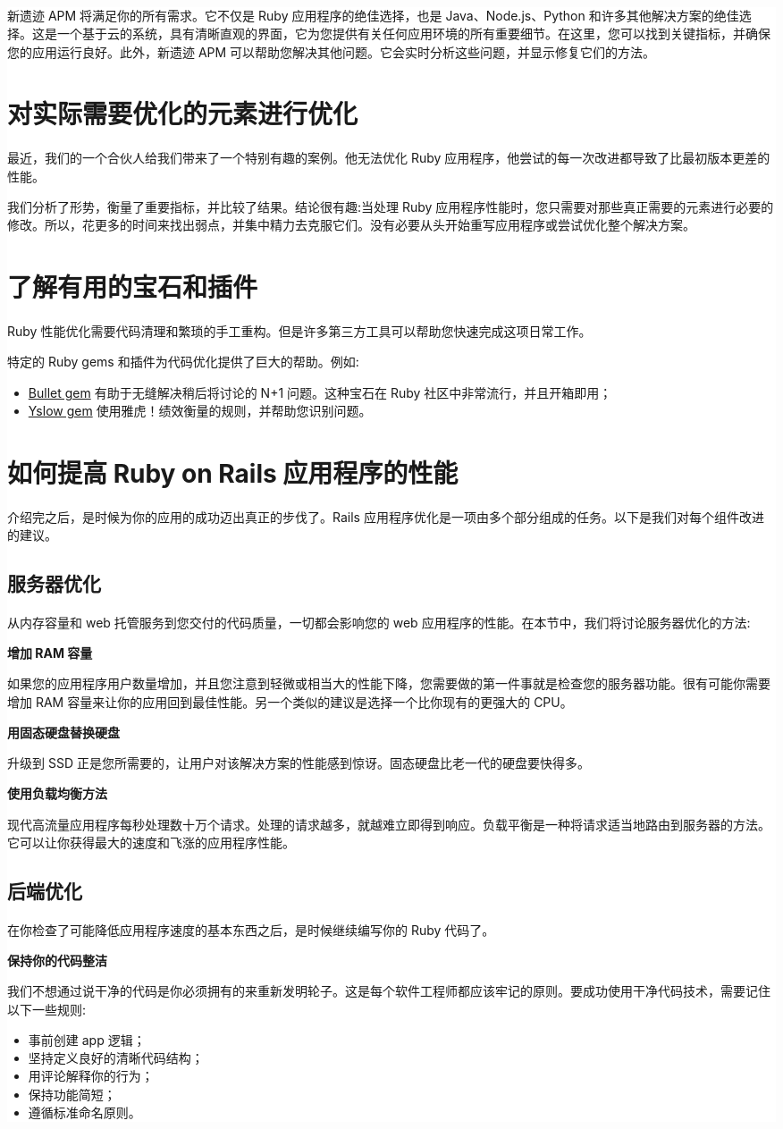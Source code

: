 新遗迹 APM 将满足你的所有需求。它不仅是 Ruby 应用程序的绝佳选择，也是 Java、Node.js、Python 和许多其他解决方案的绝佳选择。这是一个基于云的系统，具有清晰直观的界面，它为您提供有关任何应用环境的所有重要细节。在这里，您可以找到关键指标，并确保您的应用运行良好。此外，新遗迹 APM 可以帮助您解决其他问题。它会实时分析这些问题，并显示修复它们的方法。

# 对实际需要优化的元素进行优化

最近，我们的一个合伙人给我们带来了一个特别有趣的案例。他无法优化 Ruby 应用程序，他尝试的每一次改进都导致了比最初版本更差的性能。

我们分析了形势，衡量了重要指标，并比较了结果。结论很有趣:当处理 Ruby 应用程序性能时，您只需要对那些真正需要的元素进行必要的修改。所以，花更多的时间来找出弱点，并集中精力去克服它们。没有必要从头开始重写应用程序或尝试优化整个解决方案。

# 了解有用的宝石和插件

Ruby 性能优化需要代码清理和繁琐的手工重构。但是许多第三方工具可以帮助您快速完成这项日常工作。

特定的 Ruby gems 和插件为代码优化提供了巨大的帮助。例如:

*   [Bullet gem](https://rubygems.org/gems/bullet/versions/5.7.5) 有助于无缝解决稍后将讨论的 N+1 问题。这种宝石在 Ruby 社区中非常流行，并且开箱即用；
*   [Yslow gem](https://rubygems.org/gems/yslow/versions/0.0.2) 使用雅虎！绩效衡量的规则，并帮助您识别问题。

# 如何提高 Ruby on Rails 应用程序的性能

介绍完之后，是时候为你的应用的成功迈出真正的步伐了。Rails 应用程序优化是一项由多个部分组成的任务。以下是我们对每个组件改进的建议。

## 服务器优化

从内存容量和 web 托管服务到您交付的代码质量，一切都会影响您的 web 应用程序的性能。在本节中，我们将讨论服务器优化的方法:

**增加 RAM 容量**

如果您的应用程序用户数量增加，并且您注意到轻微或相当大的性能下降，您需要做的第一件事就是检查您的服务器功能。很有可能你需要增加 RAM 容量来让你的应用回到最佳性能。另一个类似的建议是选择一个比你现有的更强大的 CPU。

**用固态硬盘替换硬盘**

升级到 SSD 正是您所需要的，让用户对该解决方案的性能感到惊讶。固态硬盘比老一代的硬盘要快得多。

**使用负载均衡方法**

现代高流量应用程序每秒处理数十万个请求。处理的请求越多，就越难立即得到响应。负载平衡是一种将请求适当地路由到服务器的方法。它可以让你获得最大的速度和飞涨的应用程序性能。

## 后端优化

在你检查了可能降低应用程序速度的基本东西之后，是时候继续编写你的 Ruby 代码了。

**保持你的代码整洁**

我们不想通过说干净的代码是你必须拥有的来重新发明轮子。这是每个软件工程师都应该牢记的原则。要成功使用干净代码技术，需要记住以下一些规则:

*   事前创建 app 逻辑；
*   坚持定义良好的清晰代码结构；
*   用评论解释你的行为；
*   保持功能简短；
*   遵循标准命名原则。
